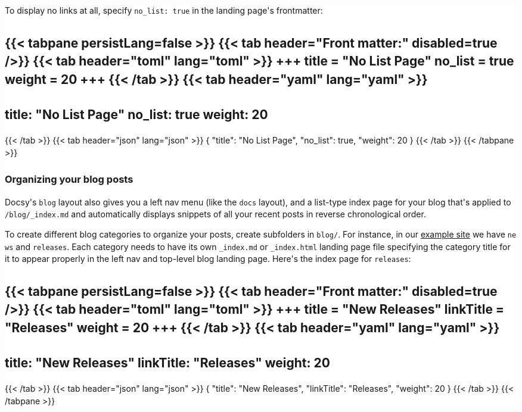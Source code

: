 To display no links at all, specify `no_list: true` in the landing page's frontmatter:

{{< tabpane persistLang=false >}}
{{< tab header="Front matter:" disabled=true />}}
{{< tab header="toml" lang="toml" >}}
+++
title = "No List Page"
no_list = true
weight = 20
+++
{{< /tab >}}
{{< tab header="yaml" lang="yaml" >}}
---
title: "No List Page"
no_list: true
weight: 20
---
{{< /tab >}}
{{< tab header="json" lang="json" >}}
{
  "title": "No List Page",
  "no_list": true,
  "weight": 20
}
{{< /tab >}}
{{< /tabpane >}}

### Organizing your blog posts

Docsy's `blog` layout also gives you a left nav menu (like the `docs` layout), and a list-type index page for your blog that's applied to `/blog/_index.md` and automatically displays snippets of all your recent posts in reverse chronological order.

To create different blog categories to organize your posts, create subfolders in `blog/`. For instance, in our [example site](https://github.com/shaman-yellow/siteBlogTheme-example/tree/master/content/en/blog) we have `news` and `releases`. Each category needs to have its own `_index.md` or `_index.html` landing page file specifying the category title for it to appear properly in the left nav and top-level blog landing page. Here's the index page for `releases`:

{{< tabpane persistLang=false >}}
{{< tab header="Front matter:" disabled=true />}}
{{< tab header="toml" lang="toml" >}}
+++
title = "New Releases"
linkTitle = "Releases"
weight = 20
+++
{{< /tab >}}
{{< tab header="yaml" lang="yaml" >}}
---
title: "New Releases"
linkTitle: "Releases"
weight: 20
---
{{< /tab >}}
{{< tab header="json" lang="json" >}}
{
  "title": "New Releases",
  "linkTitle": "Releases",
  "weight": 20
}
{{< /tab >}}
{{< /tabpane >}}
